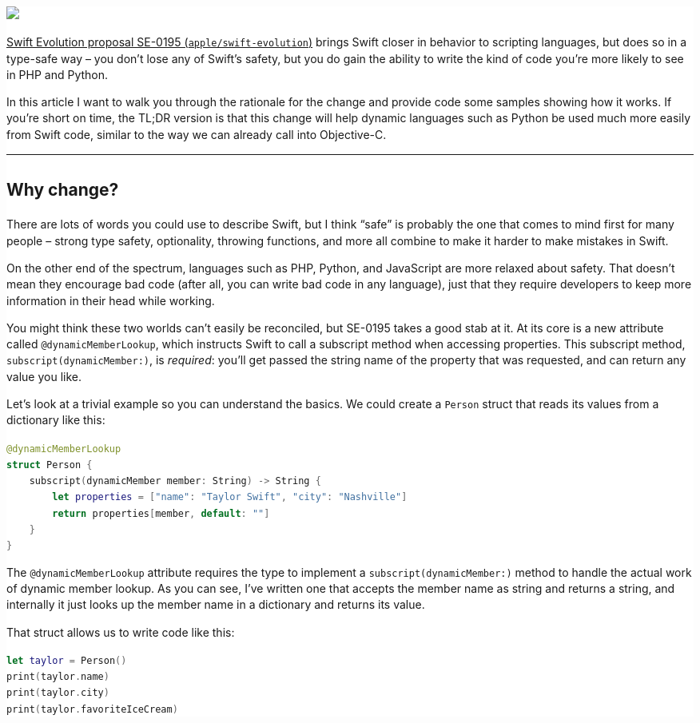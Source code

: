 ![](https://hackingwithswift.com/uploads/coding-man-3.jpg)

[Swift Evolution proposal SE-0195 (<FontIcon icon="iconfont icon-github"/>`apple/swift-evolution`)](https://github.com/apple/swift-evolution/blob/master/proposals/0195-dynamic-member-lookup.md) brings Swift closer in behavior to scripting languages, but does so in a type-safe way – you don’t lose any of Swift’s safety, but you do gain the ability to write the kind of code you’re more likely to see in PHP and Python.

In this article I want to walk you through the rationale for the change and provide code some samples showing how it works. If you’re short on time, the TL;DR version is that this change will help dynamic languages such as Python be used much more easily from Swift code, similar to the way we can already call into Objective-C.

---

## Why change?

There are lots of words you could use to describe Swift, but I think “safe” is probably the one that comes to mind first for many people – strong type safety, optionality, throwing functions, and more all combine to make it harder to make mistakes in Swift.

On the other end of the spectrum, languages such as PHP, Python, and JavaScript are more relaxed about safety. That doesn’t mean they encourage bad code (after all, you can write bad code in any language), just that they require developers to keep more information in their head while working.

You might think these two worlds can’t easily be reconciled, but SE-0195 takes a good stab at it. At its core is a new attribute called `@dynamicMemberLookup`, which instructs Swift to call a subscript method when accessing properties. This subscript method, `subscript(dynamicMember:)`, is *required*: you’ll get passed the string name of the property that was requested, and can return any value you like.

Let’s look at a trivial example so you can understand the basics. We could create a `Person` struct that reads its values from a dictionary like this:

```swift
@dynamicMemberLookup
struct Person {
    subscript(dynamicMember member: String) -> String {
        let properties = ["name": "Taylor Swift", "city": "Nashville"]
        return properties[member, default: ""]
    }
}
```

The `@dynamicMemberLookup` attribute requires the type to implement a `subscript(dynamicMember:)` method to handle the actual work of dynamic member lookup. As you can see, I’ve written one that accepts the member name as string and returns a string, and internally it just looks up the member name in a dictionary and returns its value.

That struct allows us to write code like this:

```swift
let taylor = Person()
print(taylor.name)
print(taylor.city)
print(taylor.favoriteIceCream)
```
